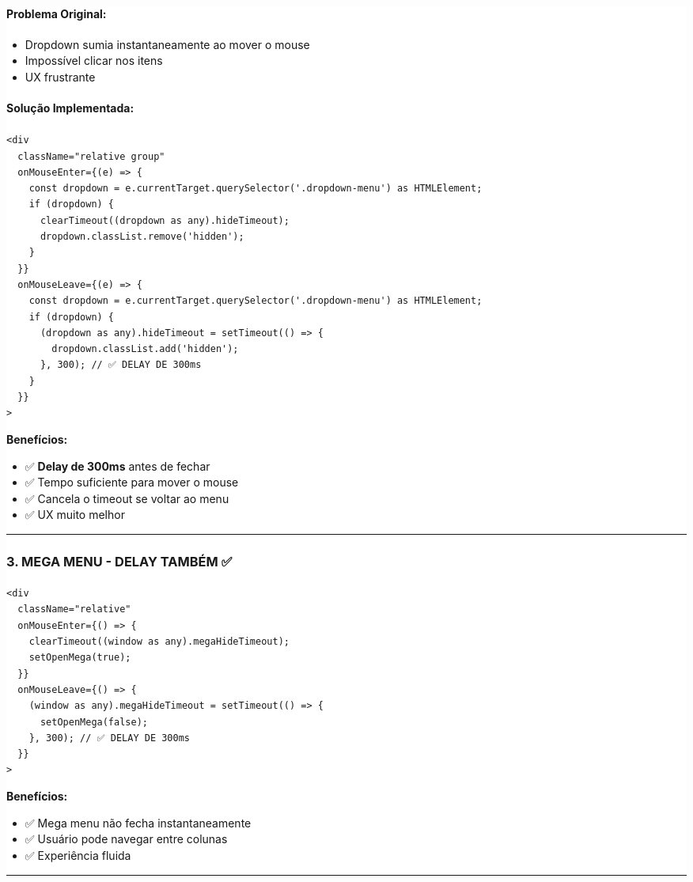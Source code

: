 #### **Problema Original:**
- Dropdown sumia instantaneamente ao mover o mouse
- Impossível clicar nos itens
- UX frustrante

#### **Solução Implementada:**
```tsx
<div 
  className="relative group"
  onMouseEnter={(e) => {
    const dropdown = e.currentTarget.querySelector('.dropdown-menu') as HTMLElement;
    if (dropdown) {
      clearTimeout((dropdown as any).hideTimeout);
      dropdown.classList.remove('hidden');
    }
  }}
  onMouseLeave={(e) => {
    const dropdown = e.currentTarget.querySelector('.dropdown-menu') as HTMLElement;
    if (dropdown) {
      (dropdown as any).hideTimeout = setTimeout(() => {
        dropdown.classList.add('hidden');
      }, 300); // ✅ DELAY DE 300ms
    }
  }}
>
```

**Benefícios:**
- ✅ **Delay de 300ms** antes de fechar
- ✅ Tempo suficiente para mover o mouse
- ✅ Cancela o timeout se voltar ao menu
- ✅ UX muito melhor

---

### **3. MEGA MENU - DELAY TAMBÉM** ✅

```tsx
<div
  className="relative"
  onMouseEnter={() => {
    clearTimeout((window as any).megaHideTimeout);
    setOpenMega(true);
  }}
  onMouseLeave={() => {
    (window as any).megaHideTimeout = setTimeout(() => {
      setOpenMega(false);
    }, 300); // ✅ DELAY DE 300ms
  }}
>
```

**Benefícios:**
- ✅ Mega menu não fecha instantaneamente
- ✅ Usuário pode navegar entre colunas
- ✅ Experiência fluida

---